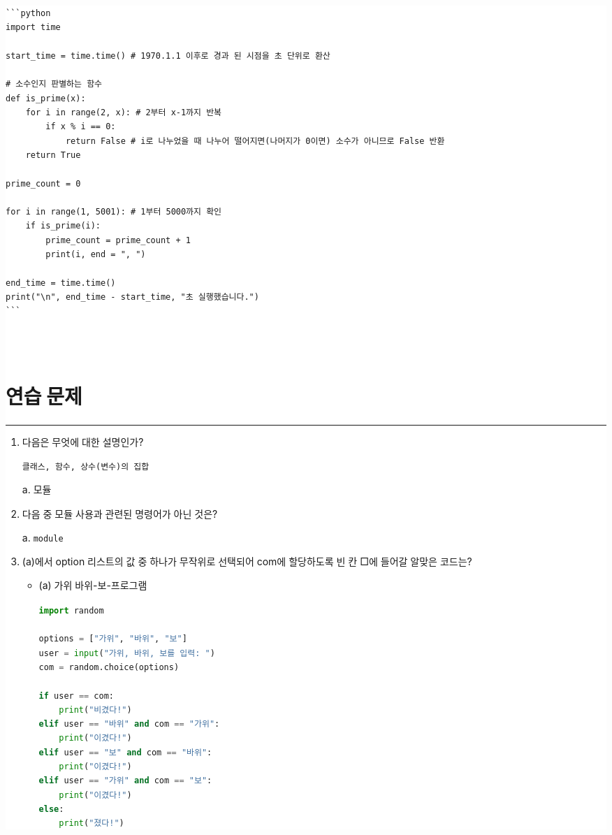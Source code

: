     ```python
    import time
    
    start_time = time.time() # 1970.1.1 이후로 경과 된 시점을 초 단위로 환산
    
    # 소수인지 판별하는 함수
    def is_prime(x):
        for i in range(2, x): # 2부터 x-1까지 반복
            if x % i == 0:
                return False # i로 나누었을 때 나누어 떨어지면(나머지가 0이면) 소수가 아니므로 False 반환
        return True
    
    prime_count = 0
    
    for i in range(1, 5001): # 1부터 5000까지 확인
        if is_prime(i):
            prime_count = prime_count + 1
            print(i, end = ", ")
    
    end_time = time.time()
    print("\n", end_time - start_time, "초 실행했습니다.")
    ```

<br/><br/>

# 연습 문제

---

1. 다음은 무엇에 대한 설명인가?
    
    ```
    클래스, 함수, 상수(변수)의 집합
    ```
    
    a. 모듈
2. 다음 중 모듈 사용과 관련된 명령어가 아닌 것은?

    a. `module`
3. (a)에서 option 리스트의 값 중 하나가 무작위로 선택되어 com에 할당하도록 빈 칸 □에 들어갈 알맞은 코드는?
    * (a) 가위 바위-보-프로그램
        ```python
        import random

        options = ["가위", "바위", "보"]
        user = input("가위, 바위, 보를 입력: ")
        com = random.choice(options)

        if user == com:
            print("비겼다!")
        elif user == "바위" and com == "가위":
            print("이겼다!")
        elif user == "보" and com == "바위":
            print("이겼다!")
        elif user == "가위" and com == "보":
            print("이겼다!")
        else:
            print("졌다!")
        ```    
        